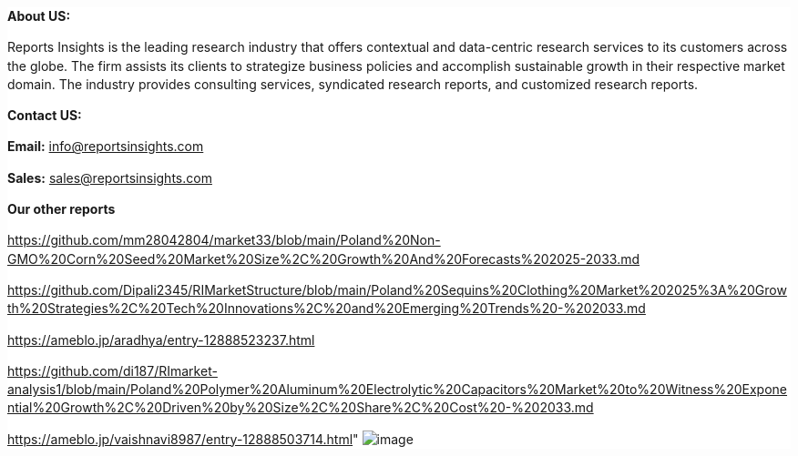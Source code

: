 <strong><strong>About US</strong>:</strong>

Reports Insights is the leading research industry that offers contextual and data-centric research services to its customers across the globe. The firm assists its clients to strategize business policies and accomplish sustainable growth in their respective market domain. The industry provides consulting services, syndicated research reports, and customized research reports.

<strong>Contact US:</strong>

<p class=""""><b>Email:</b> <a href=mailto:info@reportsinsights.com>info@reportsinsights.com</a></p>
<p class=""""><b>Sales:</b> <a href=mailto:sales@reportsinsights.com>sales@reportsinsights.com</a></p>

<strong>Our other reports</strong>

<a href=https://github.com/mm28042804/market33/blob/main/Poland%20Non-GMO%20Corn%20Seed%20Market%20Size%2C%20Growth%20And%20Forecasts%202025-2033.md>https://github.com/mm28042804/market33/blob/main/Poland%20Non-GMO%20Corn%20Seed%20Market%20Size%2C%20Growth%20And%20Forecasts%202025-2033.md</a>

<a href=https://github.com/Dipali2345/RIMarketStructure/blob/main/Poland%20Sequins%20Clothing%20Market%202025%3A%20Growth%20Strategies%2C%20Tech%20Innovations%2C%20and%20Emerging%20Trends%20-%202033.md>https://github.com/Dipali2345/RIMarketStructure/blob/main/Poland%20Sequins%20Clothing%20Market%202025%3A%20Growth%20Strategies%2C%20Tech%20Innovations%2C%20and%20Emerging%20Trends%20-%202033.md</a>

<a href=https://ameblo.jp/aradhya/entry-12888523237.html>https://ameblo.jp/aradhya/entry-12888523237.html</a>

<a href=https://github.com/di187/RImarket-analysis1/blob/main/Poland%20Polymer%20Aluminum%20Electrolytic%20Capacitors%20Market%20to%20Witness%20Exponential%20Growth%2C%20Driven%20by%20Size%2C%20Share%2C%20Cost%20-%202033.md>https://github.com/di187/RImarket-analysis1/blob/main/Poland%20Polymer%20Aluminum%20Electrolytic%20Capacitors%20Market%20to%20Witness%20Exponential%20Growth%2C%20Driven%20by%20Size%2C%20Share%2C%20Cost%20-%202033.md</a>

<a href=https://ameblo.jp/vaishnavi8987/entry-12888503714.html>https://ameblo.jp/vaishnavi8987/entry-12888503714.html</a>"
![image](https://github.com/user-attachments/assets/00e11b2a-7c3e-4ad5-8da0-8717c41676b0)

